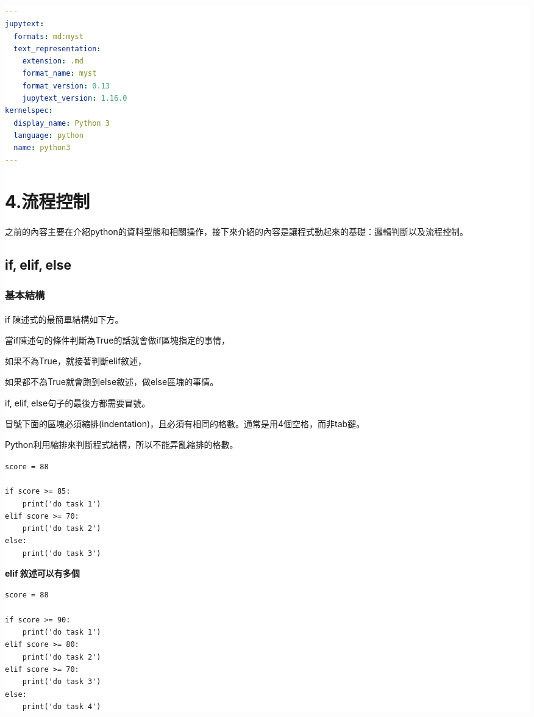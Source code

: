 ```yaml
---
jupytext:
  formats: md:myst
  text_representation:
    extension: .md
    format_name: myst
    format_version: 0.13
    jupytext_version: 1.16.0
kernelspec:
  display_name: Python 3
  language: python
  name: python3
---
```


# 4.流程控制

之前的內容主要在介紹python的資料型態和相關操作，接下來介紹的內容是讓程式動起來的基礎：邏輯判斷以及流程控制。

## if, elif, else

### 基本結構

if 陳述式的最簡單結構如下方。

當if陳述句的條件判斷為True的話就會做if區塊指定的事情，

如果不為True，就接著判斷elif敘述，

如果都不為True就會跑到else敘述，做else區塊的事情。

if, elif, else句子的最後方都需要冒號。

冒號下面的區塊必須縮排(indentation)，且必須有相同的格數。通常是用4個空格，而非tab鍵。

Python利用縮排來判斷程式結構，所以不能弄亂縮排的格數。

```{code-cell}
score = 88

if score >= 85:
    print('do task 1')
elif score >= 70:
    print('do task 2')
else:
    print('do task 3')
```

**elif 敘述可以有多個**

```{code-cell}
score = 88

if score >= 90:
    print('do task 1')
elif score >= 80:
    print('do task 2')
elif score >= 70:
    print('do task 3')
else:
    print('do task 4')
```
